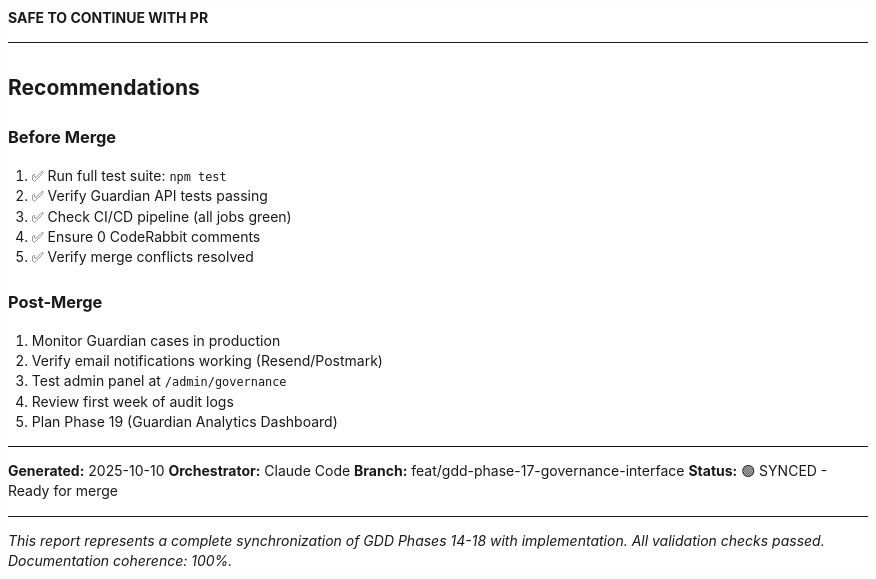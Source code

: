 **SAFE TO CONTINUE WITH PR**

---

## Recommendations

### Before Merge

1. ✅ Run full test suite: `npm test`
2. ✅ Verify Guardian API tests passing
3. ✅ Check CI/CD pipeline (all jobs green)
4. ✅ Ensure 0 CodeRabbit comments
5. ✅ Verify merge conflicts resolved

### Post-Merge

1. Monitor Guardian cases in production
2. Verify email notifications working (Resend/Postmark)
3. Test admin panel at `/admin/governance`
4. Review first week of audit logs
5. Plan Phase 19 (Guardian Analytics Dashboard)

---

**Generated:** 2025-10-10
**Orchestrator:** Claude Code
**Branch:** feat/gdd-phase-17-governance-interface
**Status:** 🟢 SYNCED - Ready for merge

---

*This report represents a complete synchronization of GDD Phases 14-18 with implementation. All validation checks passed. Documentation coherence: 100%.*

